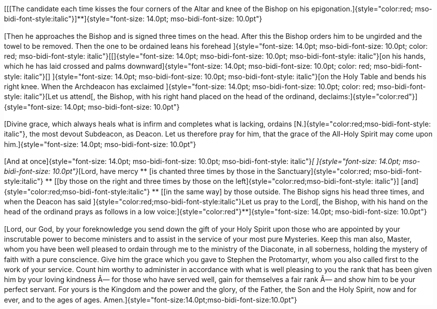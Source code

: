 [\[[The candidate each time kisses the four corners of the Altar and
knee of the Bishop on his epigonation.]{style="color:red;
mso-bidi-font-style:italic"}\]**]{style="font-size: 14.0pt; mso-bidi-font-size: 10.0pt"}

[Then he approaches the Bishop and is signed three times on the head.
After this the Bishop orders him to be ungirded and the towel to be
removed. Then the one to be ordained leans his forehead
]{style="font-size: 14.0pt; mso-bidi-font-size: 10.0pt; color: red; mso-bidi-font-style: italic"}[\[]{style="font-size: 14.0pt; mso-bidi-font-size: 10.0pt; mso-bidi-font-style: italic"}[on
his hands, which he has laid crossed and palms
downward]{style="font-size: 14.0pt; mso-bidi-font-size: 10.0pt; color: red; mso-bidi-font-style: italic"}[\]
]{style="font-size: 14.0pt; mso-bidi-font-size: 10.0pt; mso-bidi-font-style: italic"}[on
the Holy Table and bends his right knee. When the Archdeacon has
exclaimed
]{style="font-size: 14.0pt; mso-bidi-font-size: 10.0pt; color: red; mso-bidi-font-style: italic"}[Let
us attend[, the Bishop, with his right hand placed on the head of the
ordinand,
declaims:]{style="color:red"}]{style="font-size: 14.0pt; mso-bidi-font-size: 10.0pt"}

[Divine grace, which always heals what is infirm and completes what is
lacking, ordains [N.]{style="color:red;mso-bidi-font-style:
italic"}, the most devout Subdeacon, as Deacon. Let us therefore pray
for him, that the grace of the All-Holy Spirit may come upon
him.]{style="font-size: 14.0pt; mso-bidi-font-size: 10.0pt"}

[And at
once]{style="font-size: 14.0pt; mso-bidi-font-size: 10.0pt; mso-bidi-font-style: italic"}*[
]{style="font-size: 14.0pt; mso-bidi-font-size: 10.0pt"}*[Lord, have
mercy ** [is chanted three times by those in the
Sanctuary]{style="color:red;
mso-bidi-font-style:italic"} ** \[[by those on the right and three times
by those on the left]{style="color:red;mso-bidi-font-style:
italic"}\] [and]{style="color:red;mso-bidi-font-style:italic"} ** \[[in
the same way\] by those outside. The Bishop signs his head three times,
and when the Deacon has said
]{style="color:red;mso-bidi-font-style:italic"}Let us pray to the Lord[,
the Bishop, with his hand on the head of the ordinand prays as follows
in a low
voice:]{style="color:red"}**]{style="font-size: 14.0pt; mso-bidi-font-size: 10.0pt"}

[Lord, our God, by your foreknowledge you send down the gift of your
Holy Spirit upon those who are appointed by your inscrutable power to
become ministers and to assist in the service of your most pure
Mysteries. Keep this man also, Master, whom you have been well pleased
to ordain through me to the ministry of the Diaconate, in all soberness,
holding the mystery of faith with a pure conscience. Give him the grace
which you gave to Stephen the Protomartyr, whom you also called first to
the work of your service. Count him worthy to administer in accordance
with what is well pleasing to you the rank that has been given him by
your loving kindness Â— for those who have served well, gain for
themselves a fair rank Â— and show him to be your perfect servant. For
yours is the Kingdom and the power and the glory, of the Father, the Son
and the Holy Spirit, now and for ever, and to the ages of ages.
Amen.]{style="font-size:14.0pt;mso-bidi-font-size:10.0pt"}
